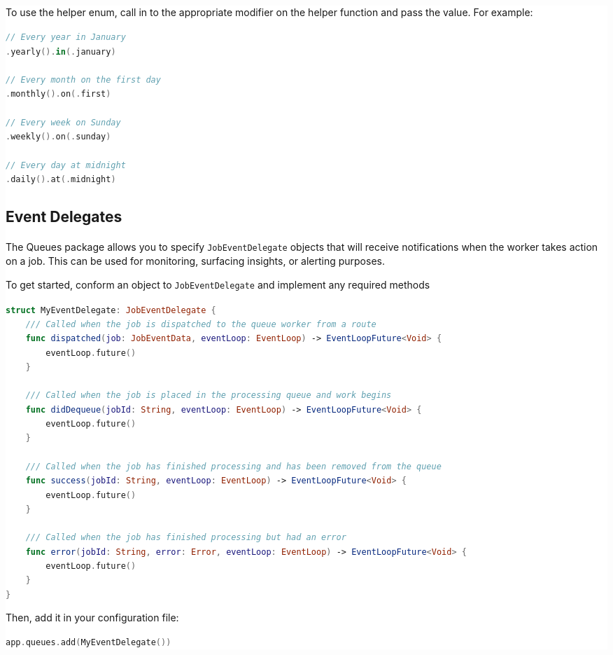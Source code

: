 To use the helper enum, call in to the appropriate modifier on the helper function and pass the value. For example:

```swift
// Every year in January 
.yearly().in(.january)

// Every month on the first day 
.monthly().on(.first)

// Every week on Sunday 
.weekly().on(.sunday)

// Every day at midnight
.daily().at(.midnight)
```

## Event Delegates 
The Queues package allows you to specify `JobEventDelegate` objects that will receive notifications when the worker takes action on a job. This can be used for monitoring, surfacing insights, or alerting purposes. 

To get started, conform an object to `JobEventDelegate` and implement any required methods

```swift
struct MyEventDelegate: JobEventDelegate {
    /// Called when the job is dispatched to the queue worker from a route
    func dispatched(job: JobEventData, eventLoop: EventLoop) -> EventLoopFuture<Void> {
        eventLoop.future()
    }

    /// Called when the job is placed in the processing queue and work begins
    func didDequeue(jobId: String, eventLoop: EventLoop) -> EventLoopFuture<Void> {
        eventLoop.future()
    }

    /// Called when the job has finished processing and has been removed from the queue
    func success(jobId: String, eventLoop: EventLoop) -> EventLoopFuture<Void> {
        eventLoop.future()
    }

    /// Called when the job has finished processing but had an error
    func error(jobId: String, error: Error, eventLoop: EventLoop) -> EventLoopFuture<Void> {
        eventLoop.future()
    }
}
```

Then, add it in your configuration file:

```swift
app.queues.add(MyEventDelegate())
```
